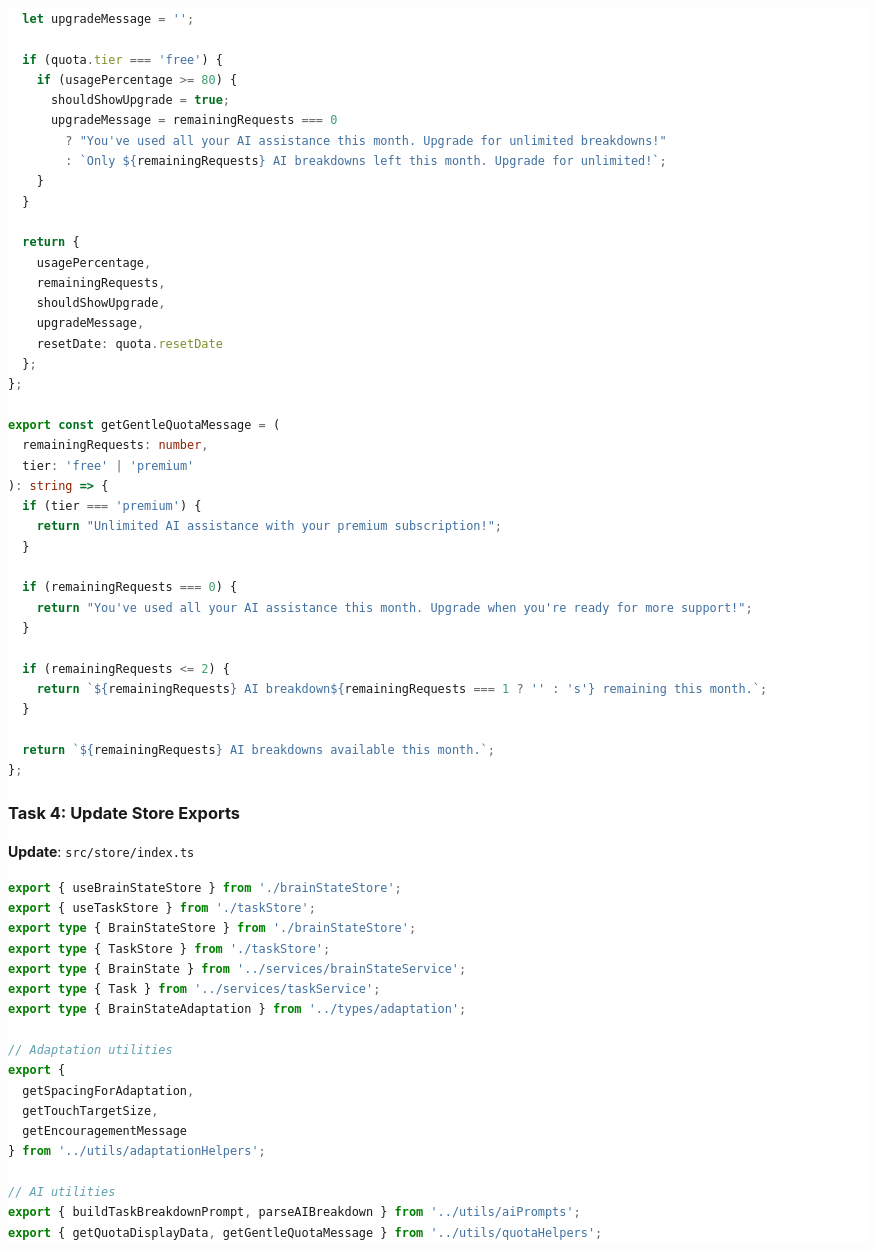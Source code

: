 ```typescript
  let upgradeMessage = '';
  
  if (quota.tier === 'free') {
    if (usagePercentage >= 80) {
      shouldShowUpgrade = true;
      upgradeMessage = remainingRequests === 0 
        ? "You've used all your AI assistance this month. Upgrade for unlimited breakdowns!"
        : `Only ${remainingRequests} AI breakdowns left this month. Upgrade for unlimited!`;
    }
  }
  
  return {
    usagePercentage,
    remainingRequests,
    shouldShowUpgrade,
    upgradeMessage,
    resetDate: quota.resetDate
  };
};

export const getGentleQuotaMessage = (
  remainingRequests: number,
  tier: 'free' | 'premium'
): string => {
  if (tier === 'premium') {
    return "Unlimited AI assistance with your premium subscription!";
  }
  
  if (remainingRequests === 0) {
    return "You've used all your AI assistance this month. Upgrade when you're ready for more support!";
  }
  
  if (remainingRequests <= 2) {
    return `${remainingRequests} AI breakdown${remainingRequests === 1 ? '' : 's'} remaining this month.`;
  }
  
  return `${remainingRequests} AI breakdowns available this month.`;
};
```

### Task 4: Update Store Exports
**Update**: `src/store/index.ts`
```typescript
export { useBrainStateStore } from './brainStateStore';
export { useTaskStore } from './taskStore';
export type { BrainStateStore } from './brainStateStore';
export type { TaskStore } from './taskStore';
export type { BrainState } from '../services/brainStateService';
export type { Task } from '../services/taskService';
export type { BrainStateAdaptation } from '../types/adaptation';

// Adaptation utilities
export { 
  getSpacingForAdaptation, 
  getTouchTargetSize, 
  getEncouragementMessage 
} from '../utils/adaptationHelpers';

// AI utilities
export { buildTaskBreakdownPrompt, parseAIBreakdown } from '../utils/aiPrompts';
export { getQuotaDisplayData, getGentleQuotaMessage } from '../utils/quotaHelpers';
```